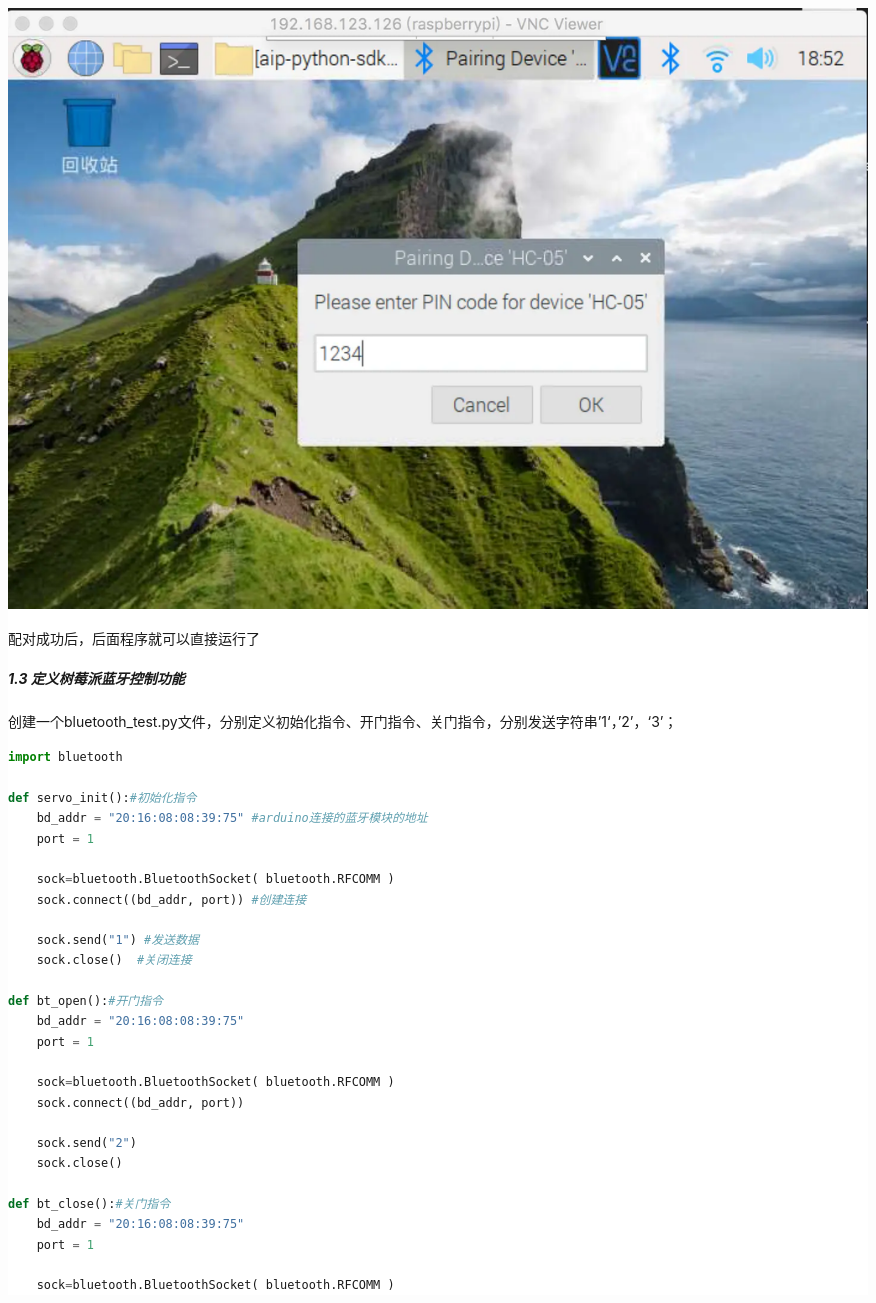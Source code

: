 ![03](localpicbed/树莓派人脸识别实际应用:人脸识别门禁.assets/03.png)

配对成功后，后面程序就可以直接运行了

##### 1.3 定义树莓派蓝牙控制功能
创建一个bluetooth_test.py文件，分别定义初始化指令、开门指令、关门指令，分别发送字符串’1‘，’2’，‘3’；
```python
import bluetooth
 
def servo_init():#初始化指令
	bd_addr = "20:16:08:08:39:75" #arduino连接的蓝牙模块的地址
	port = 1
	 
	sock=bluetooth.BluetoothSocket( bluetooth.RFCOMM )
	sock.connect((bd_addr, port)) #创建连接
	 
	sock.send("1") #发送数据
	sock.close()  #关闭连接
	
def bt_open():#开门指令
	bd_addr = "20:16:08:08:39:75" 
	port = 1
	 
	sock=bluetooth.BluetoothSocket( bluetooth.RFCOMM )
	sock.connect((bd_addr, port)) 
	 
	sock.send("2") 
	sock.close()  

def bt_close():#关门指令
	bd_addr = "20:16:08:08:39:75" 
	port = 1
	 
	sock=bluetooth.BluetoothSocket( bluetooth.RFCOMM )
```